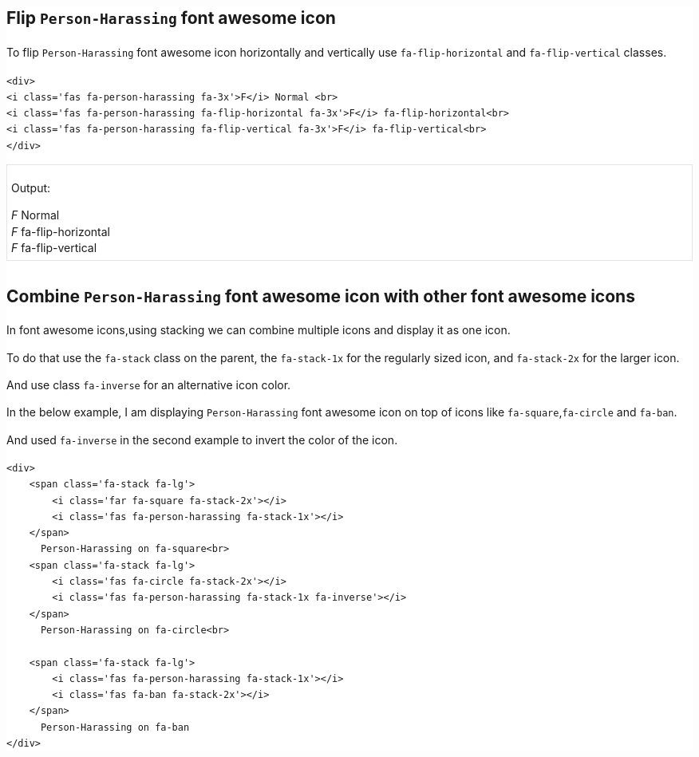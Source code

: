 ## Flip `Person-Harassing` font awesome icon
 To flip `Person-Harassing` font awesome icon horizontally and vertically use `fa-flip-horizontal` and `fa-flip-vertical` classes.

```
<div>
<i class='fas fa-person-harassing fa-3x'>F</i> Normal <br>
<i class='fas fa-person-harassing fa-flip-horizontal fa-3x'>F</i> fa-flip-horizontal<br>
<i class='fas fa-person-harassing fa-flip-vertical fa-3x'>F</i> fa-flip-vertical<br>
</div>
```

<div style='border:1px solid rgba(0,0,0,.1);margin-bottom:10px;padding:5px;'>
<p>Output:</p>


<div>
<i class='fas fa-person-harassing fa-3x'>F</i> Normal <br>
<i class='fas fa-person-harassing fa-flip-horizontal fa-3x'>F</i> fa-flip-horizontal<br>
<i class='fas fa-person-harassing fa-flip-vertical fa-3x'>F</i> fa-flip-vertical<br>
</div>
</div>

## Combine `Person-Harassing` font awesome icon with other font awesome icons

In font awesome icons,using stacking we can combine multiple icons and display it as one icon.

To do that use the `fa-stack` class on the parent, the `fa-stack-1x` for the regularly sized icon, and `fa-stack-2x` for the larger icon.

And use class `fa-inverse` for an alternative icon color. 

In the below example, I am displaying `Person-Harassing` font awesome icon on top of icons like `fa-square`,`fa-circle` and `fa-ban`.

And used `fa-inverse` in the second example to invert the color of the icon.
```
<div>
    <span class='fa-stack fa-lg'>
        <i class='far fa-square fa-stack-2x'></i>
        <i class='fas fa-person-harassing fa-stack-1x'></i>
    </span>
      Person-Harassing on fa-square<br>
    <span class='fa-stack fa-lg'>
        <i class='fas fa-circle fa-stack-2x'></i>
        <i class='fas fa-person-harassing fa-stack-1x fa-inverse'></i>
    </span>
      Person-Harassing on fa-circle<br>

    <span class='fa-stack fa-lg'>
        <i class='fas fa-person-harassing fa-stack-1x'></i>
        <i class='fas fa-ban fa-stack-2x'></i>
    </span>
      Person-Harassing on fa-ban
</div>
```
